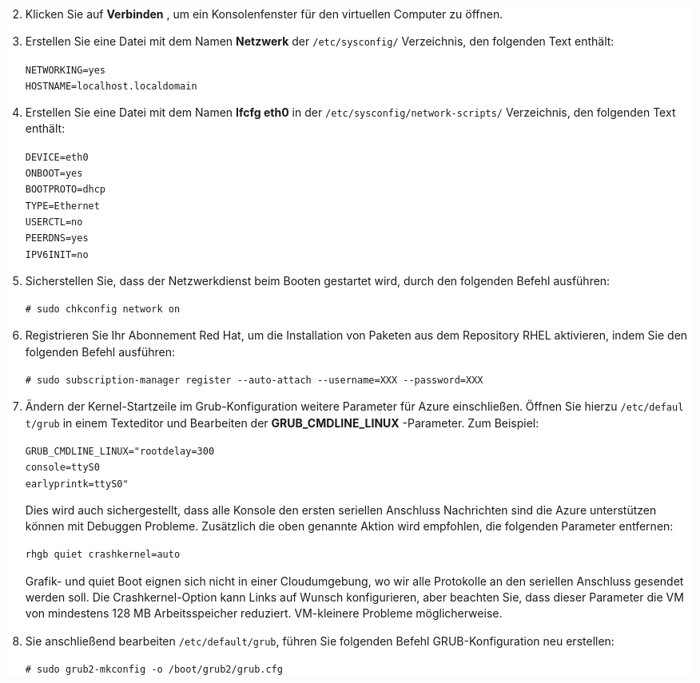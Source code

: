 2.  Klicken Sie auf **Verbinden** , um ein Konsolenfenster für den virtuellen Computer zu öffnen.

3.  Erstellen Sie eine Datei mit dem Namen **Netzwerk** der `/etc/sysconfig/` Verzeichnis, den folgenden Text enthält:

        NETWORKING=yes
        HOSTNAME=localhost.localdomain

4.  Erstellen Sie eine Datei mit dem Namen **Ifcfg eth0** in der `/etc/sysconfig/network-scripts/` Verzeichnis, den folgenden Text enthält:

        DEVICE=eth0
        ONBOOT=yes
        BOOTPROTO=dhcp
        TYPE=Ethernet
        USERCTL=no
        PEERDNS=yes
        IPV6INIT=no

5.  Sicherstellen Sie, dass der Netzwerkdienst beim Booten gestartet wird, durch den folgenden Befehl ausführen:

        # sudo chkconfig network on

6.  Registrieren Sie Ihr Abonnement Red Hat, um die Installation von Paketen aus dem Repository RHEL aktivieren, indem Sie den folgenden Befehl ausführen:

        # sudo subscription-manager register --auto-attach --username=XXX --password=XXX

7.  Ändern der Kernel-Startzeile im Grub-Konfiguration weitere Parameter für Azure einschließen. Öffnen Sie hierzu `/etc/default/grub` in einem Texteditor und Bearbeiten der **GRUB_CMDLINE_LINUX** -Parameter. Zum Beispiel:

        GRUB_CMDLINE_LINUX="rootdelay=300
        console=ttyS0
        earlyprintk=ttyS0"

    Dies wird auch sichergestellt, dass alle Konsole den ersten seriellen Anschluss Nachrichten sind die Azure unterstützen können mit Debuggen Probleme. Zusätzlich die oben genannte Aktion wird empfohlen, die folgenden Parameter entfernen:

        rhgb quiet crashkernel=auto

    Grafik- und quiet Boot eignen sich nicht in einer Cloudumgebung, wo wir alle Protokolle an den seriellen Anschluss gesendet werden soll.
    Die Crashkernel-Option kann Links auf Wunsch konfigurieren, aber beachten Sie, dass dieser Parameter die VM von mindestens 128 MB Arbeitsspeicher reduziert. VM-kleinere Probleme möglicherweise.

8.  Sie anschließend bearbeiten `/etc/default/grub`, führen Sie folgenden Befehl GRUB-Konfiguration neu erstellen:

        # sudo grub2-mkconfig -o /boot/grub2/grub.cfg
